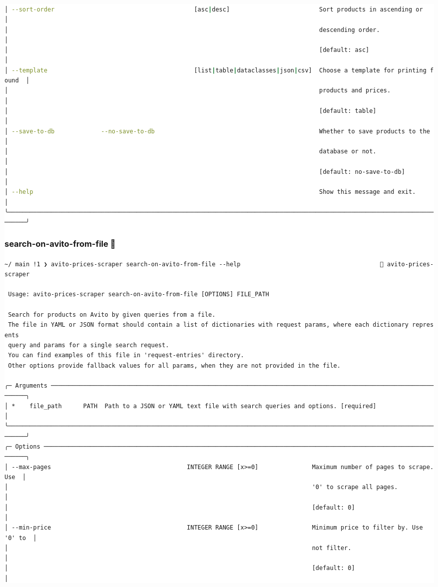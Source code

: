 ```bash
│ --sort-order                                       [asc|desc]                         Sort products in ascending or         │
│                                                                                       descending order.                     │
│                                                                                       [default: asc]                        │
│ --template                                         [list|table|dataclasses|json|csv]  Choose a template for printing found  │
│                                                                                       products and prices.                  │
│                                                                                       [default: table]                      │
│ --save-to-db             --no-save-to-db                                              Whether to save products to the       │
│                                                                                       database or not.                      │
│                                                                                       [default: no-save-to-db]              │
│ --help                                                                                Show this message and exit.           │
╰─────────────────────────────────────────────────────────────────────────────────────────────────────────────────────────────╯
```

### search-on-avito-from-file 📄
```shell
~/ main !1 ❯ avito-prices-scraper search-on-avito-from-file --help                                        avito-prices-scraper
                                                                                                                               
 Usage: avito-prices-scraper search-on-avito-from-file [OPTIONS] FILE_PATH                                                     
                                                                                                                               
 Search for products on Avito by given queries from a file.                                                                    
 The file in YAML or JSON format should contain a list of dictionaries with request params, where each dictionary represents   
 query and params for a single search request.                                                                                 
 You can find examples of this file in 'request-entries' directory.                                                            
 Other options provide fallback values for all params, when they are not provided in the file.                                 
                                                                                                                               
╭─ Arguments ─────────────────────────────────────────────────────────────────────────────────────────────────────────────────╮
│ *    file_path      PATH  Path to a JSON or YAML text file with search queries and options. [required]                      │
╰─────────────────────────────────────────────────────────────────────────────────────────────────────────────────────────────╯
╭─ Options ───────────────────────────────────────────────────────────────────────────────────────────────────────────────────╮
│ --max-pages                                      INTEGER RANGE [x>=0]               Maximum number of pages to scrape. Use  │
│                                                                                     '0' to scrape all pages.                │
│                                                                                     [default: 0]                            │
│ --min-price                                      INTEGER RANGE [x>=0]               Minimum price to filter by. Use '0' to  │
│                                                                                     not filter.                             │
│                                                                                     [default: 0]                            │
```